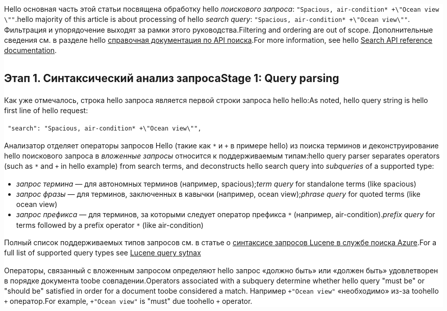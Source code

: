 <span data-ttu-id="452d5-145">Hello основная часть этой статьи посвящена обработку hello *поискового запроса*: `"Spacious, air-condition* +\"Ocean view\""`.</span><span class="sxs-lookup"><span data-stu-id="452d5-145">hello majority of this article is about processing of hello *search query*: `"Spacious, air-condition* +\"Ocean view\""`.</span></span> <span data-ttu-id="452d5-146">Фильтрация и упорядочение выходят за рамки этого руководства.</span><span class="sxs-lookup"><span data-stu-id="452d5-146">Filtering and ordering are out of scope.</span></span> <span data-ttu-id="452d5-147">Дополнительные сведения см. в разделе hello [справочная документация по API поиска](https://docs.microsoft.com/rest/api/searchservice/search-documents).</span><span class="sxs-lookup"><span data-stu-id="452d5-147">For more information, see hello [Search API reference documentation](https://docs.microsoft.com/rest/api/searchservice/search-documents).</span></span>

<a name="stage1"></a>
## <a name="stage-1-query-parsing"></a><span data-ttu-id="452d5-148">Этап 1. Синтаксический анализ запроса</span><span class="sxs-lookup"><span data-stu-id="452d5-148">Stage 1: Query parsing</span></span> 

<span data-ttu-id="452d5-149">Как уже отмечалось, строка hello запроса является первой строки запроса hello hello:</span><span class="sxs-lookup"><span data-stu-id="452d5-149">As noted, hello query string is hello first line of hello request:</span></span> 

~~~~
 "search": "Spacious, air-condition* +\"Ocean view\"", 
~~~~

<span data-ttu-id="452d5-150">Анализатор отделяет операторы запросов Hello (такие как `*` и `+` в примере hello) из поиска терминов и деконструирование hello поискового запроса в *вложенные запросы* относится к поддерживаемым типам:</span><span class="sxs-lookup"><span data-stu-id="452d5-150">hello query parser separates operators (such as `*` and `+` in hello example) from search terms, and deconstructs hello search query into *subqueries* of a supported type:</span></span> 

+ <span data-ttu-id="452d5-151">*запрос термина* — для автономных терминов (например, spacious);</span><span class="sxs-lookup"><span data-stu-id="452d5-151">*term query* for standalone terms (like spacious)</span></span>
+ <span data-ttu-id="452d5-152">*запрос фразы* — для терминов, заключенных в кавычки (например, ocean view);</span><span class="sxs-lookup"><span data-stu-id="452d5-152">*phrase query* for quoted terms (like ocean view)</span></span>
+ <span data-ttu-id="452d5-153">*запрос префикса* — для терминов, за которыми следует оператор префикса `*` (например, air-condition).</span><span class="sxs-lookup"><span data-stu-id="452d5-153">*prefix query* for terms followed by a prefix operator `*` (like air-condition)</span></span>

<span data-ttu-id="452d5-154">Полный список поддерживаемых типов запросов см. в статье о [синтаксисе запросов Lucene в службе поиска Azure](https://docs.microsoft.com/rest/api/searchservice/lucene-query-syntax-in-azure-search).</span><span class="sxs-lookup"><span data-stu-id="452d5-154">For a full list of supported query types see [Lucene query sytnax](https://docs.microsoft.com/rest/api/searchservice/lucene-query-syntax-in-azure-search)</span></span>

<span data-ttu-id="452d5-155">Операторы, связанный с вложенным запросом определяют hello запрос «должно быть» или «должен быть» удовлетворен в порядке документа toobe совпадении.</span><span class="sxs-lookup"><span data-stu-id="452d5-155">Operators associated with a subquery determine whether hello query "must be" or "should be" satisfied in order for a document toobe considered a match.</span></span> <span data-ttu-id="452d5-156">Например `+"Ocean view"` «необходимо» из-за toohello `+` оператор.</span><span class="sxs-lookup"><span data-stu-id="452d5-156">For example, `+"Ocean view"` is "must" due toohello `+` operator.</span></span> 
